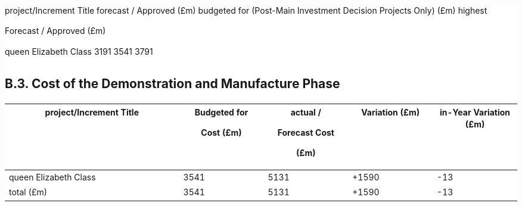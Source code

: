 <tr>
<td>project/Increment Title</Td>
<td>forecast /
Approved (£m)</Td>
<td>budgeted for (Post-Main Investment Decision Projects Only) (£m)</Td>
<td>highest

Forecast /
Approved (£m)
</Td>
</Tr>
<tr>
<td>queen Elizabeth Class</Td>
<td>3191</Td>
<td>3541</Td>
<td>3791</Td>
</Tr>
</Tbody>
</Table>

## B.3. Cost of the Demonstration and Manufacture Phase

<table>
<colgroup>
<col Style="Width: 33%" />
<col Style="Width: 16%" />
<col Style="Width: 16%" />
<col Style="Width: 16%" />
<col Style="Width: 16%" />
</Colgroup>
<thead>
<tr>
<th>project/Increment Title</Th>
<th>
Budgeted for

Cost (£m)</Th>
<th>actual /

Forecast Cost

(£m)</Th>
<th>
Variation (£m)
</Th>
<th>in-Year Variation (£m)</Th>
</Tr>
</Thead>
<tbody>
<tr>
<td>queen Elizabeth Class</Td>
<td>3541</Td>
<td>5131</Td>
<td>+1590</Td>
<td>-13</Td>
</Tr>
<tr>
<td>total (£m)</Td>
<td>3541</Td>
<td>5131</Td>
<td>+1590</Td>
<td>-13</Td>
</Tr>
</Tbody>
</Table>
